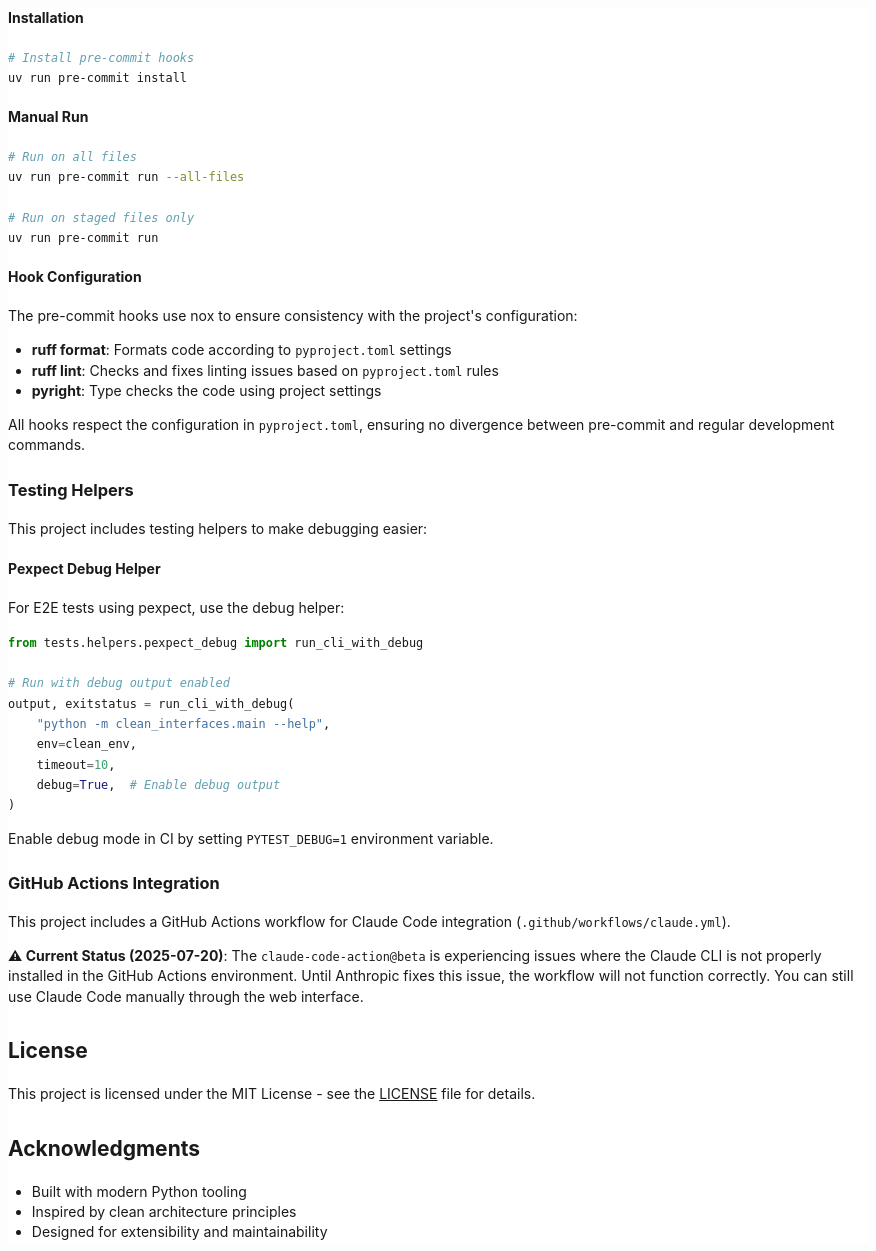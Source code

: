 #### Installation

```bash
# Install pre-commit hooks
uv run pre-commit install
```

#### Manual Run

```bash
# Run on all files
uv run pre-commit run --all-files

# Run on staged files only
uv run pre-commit run
```

#### Hook Configuration

The pre-commit hooks use nox to ensure consistency with the project's configuration:

- **ruff format**: Formats code according to `pyproject.toml` settings
- **ruff lint**: Checks and fixes linting issues based on `pyproject.toml` rules  
- **pyright**: Type checks the code using project settings

All hooks respect the configuration in `pyproject.toml`, ensuring no divergence between pre-commit and regular development commands.

### Testing Helpers

This project includes testing helpers to make debugging easier:

#### Pexpect Debug Helper

For E2E tests using pexpect, use the debug helper:

```python
from tests.helpers.pexpect_debug import run_cli_with_debug

# Run with debug output enabled
output, exitstatus = run_cli_with_debug(
    "python -m clean_interfaces.main --help",
    env=clean_env,
    timeout=10,
    debug=True,  # Enable debug output
)
```

Enable debug mode in CI by setting `PYTEST_DEBUG=1` environment variable.

### GitHub Actions Integration

This project includes a GitHub Actions workflow for Claude Code integration (`.github/workflows/claude.yml`). 

**⚠️ Current Status (2025-07-20)**: The `claude-code-action@beta` is experiencing issues where the Claude CLI is not properly installed in the GitHub Actions environment. Until Anthropic fixes this issue, the workflow will not function correctly. You can still use Claude Code manually through the web interface.

## License

This project is licensed under the MIT License - see the [LICENSE](LICENSE) file for details.

## Acknowledgments

- Built with modern Python tooling
- Inspired by clean architecture principles
- Designed for extensibility and maintainability